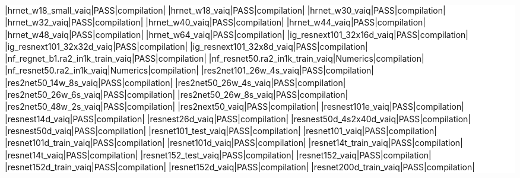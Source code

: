 |hrnet_w18_small_vaiq|PASS|compilation|
|hrnet_w18_vaiq|PASS|compilation|
|hrnet_w30_vaiq|PASS|compilation|
|hrnet_w32_vaiq|PASS|compilation|
|hrnet_w40_vaiq|PASS|compilation|
|hrnet_w44_vaiq|PASS|compilation|
|hrnet_w48_vaiq|PASS|compilation|
|hrnet_w64_vaiq|PASS|compilation|
|ig_resnext101_32x16d_vaiq|PASS|compilation|
|ig_resnext101_32x32d_vaiq|PASS|compilation|
|ig_resnext101_32x8d_vaiq|PASS|compilation|
|nf_regnet_b1.ra2_in1k_train_vaiq|PASS|compilation|
|nf_resnet50.ra2_in1k_train_vaiq|Numerics|compilation|
|nf_resnet50.ra2_in1k_vaiq|Numerics|compilation|
|res2net101_26w_4s_vaiq|PASS|compilation|
|res2net50_14w_8s_vaiq|PASS|compilation|
|res2net50_26w_4s_vaiq|PASS|compilation|
|res2net50_26w_6s_vaiq|PASS|compilation|
|res2net50_26w_8s_vaiq|PASS|compilation|
|res2net50_48w_2s_vaiq|PASS|compilation|
|res2next50_vaiq|PASS|compilation|
|resnest101e_vaiq|PASS|compilation|
|resnest14d_vaiq|PASS|compilation|
|resnest26d_vaiq|PASS|compilation|
|resnest50d_4s2x40d_vaiq|PASS|compilation|
|resnest50d_vaiq|PASS|compilation|
|resnet101_test_vaiq|PASS|compilation|
|resnet101_vaiq|PASS|compilation|
|resnet101d_train_vaiq|PASS|compilation|
|resnet101d_vaiq|PASS|compilation|
|resnet14t_train_vaiq|PASS|compilation|
|resnet14t_vaiq|PASS|compilation|
|resnet152_test_vaiq|PASS|compilation|
|resnet152_vaiq|PASS|compilation|
|resnet152d_train_vaiq|PASS|compilation|
|resnet152d_vaiq|PASS|compilation|
|resnet200d_train_vaiq|PASS|compilation|